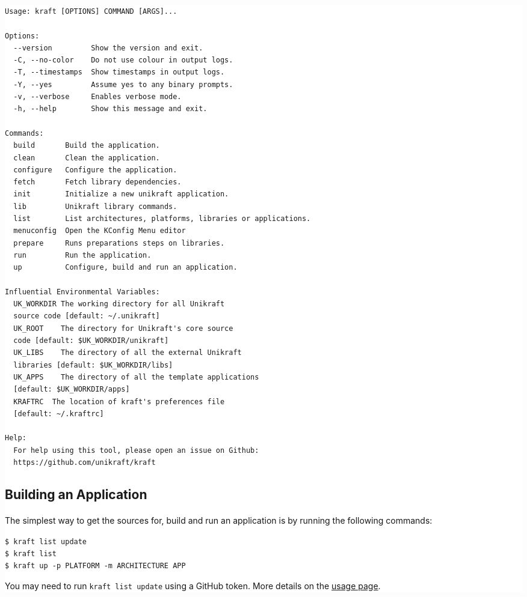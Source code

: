 ```text
Usage: kraft [OPTIONS] COMMAND [ARGS]...

Options:
  --version         Show the version and exit.
  -C, --no-color    Do not use colour in output logs.
  -T, --timestamps  Show timestamps in output logs.
  -Y, --yes         Assume yes to any binary prompts.
  -v, --verbose     Enables verbose mode.
  -h, --help        Show this message and exit.

Commands:
  build       Build the application.
  clean       Clean the application.
  configure   Configure the application.
  fetch       Fetch library dependencies.
  init        Initialize a new unikraft application.
  lib         Unikraft library commands.
  list        List architectures, platforms, libraries or applications.
  menuconfig  Open the KConfig Menu editor
  prepare     Runs preparations steps on libraries.
  run         Run the application.
  up          Configure, build and run an application.

Influential Environmental Variables:
  UK_WORKDIR The working directory for all Unikraft
  source code [default: ~/.unikraft]
  UK_ROOT    The directory for Unikraft's core source
  code [default: $UK_WORKDIR/unikraft]
  UK_LIBS    The directory of all the external Unikraft
  libraries [default: $UK_WORKDIR/libs]
  UK_APPS    The directory of all the template applications
  [default: $UK_WORKDIR/apps]
  KRAFTRC  The location of kraft's preferences file
  [default: ~/.kraftrc]

Help:
  For help using this tool, please open an issue on Github:
  https://github.com/unikraft/kraft
```

## Building an Application

The simplest way to get the sources for, build and run an application is by running the following commands:

```console
$ kraft list update
$ kraft list
$ kraft up -p PLATFORM -m ARCHITECTURE APP
```

You may need to run `kraft list update` using a GitHub token.
More details on the [usage page](docs/usage/dependencies).
